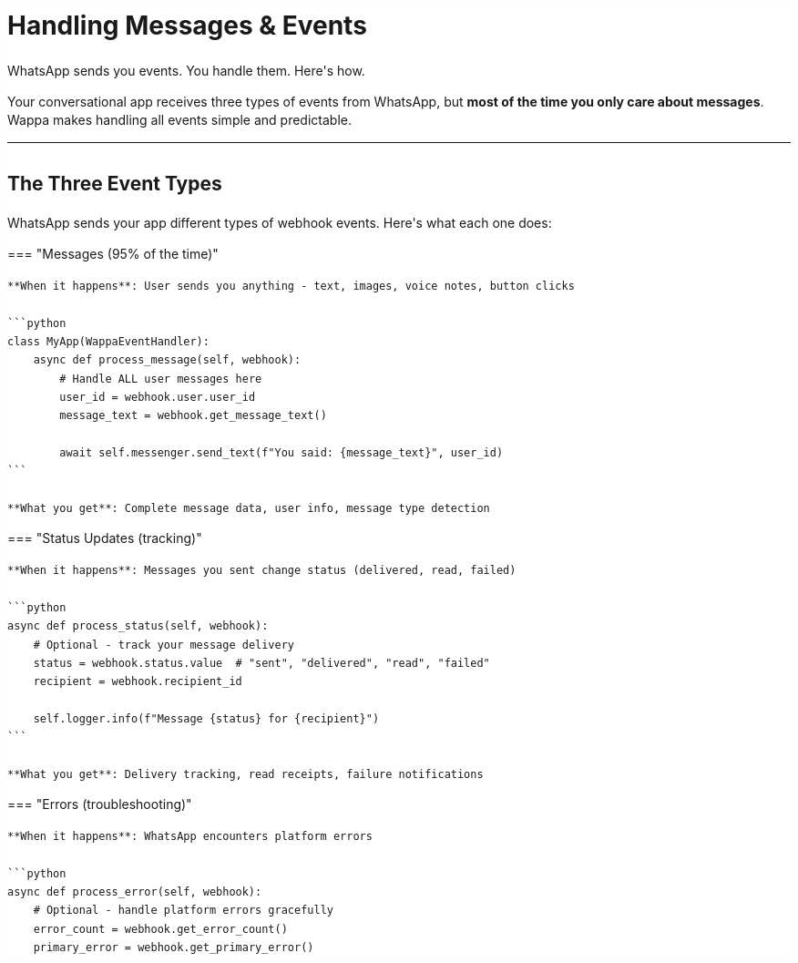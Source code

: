 # Handling Messages & Events

WhatsApp sends you events. You handle them. Here's how.

Your conversational app receives three types of events from WhatsApp, but **most of the time you only care about messages**. Wappa makes handling all events simple and predictable.

---

## The Three Event Types

WhatsApp sends your app different types of webhook events. Here's what each one does:

=== "Messages (95% of the time)"

    **When it happens**: User sends you anything - text, images, voice notes, button clicks
    
    ```python
    class MyApp(WappaEventHandler):
        async def process_message(self, webhook):
            # Handle ALL user messages here
            user_id = webhook.user.user_id
            message_text = webhook.get_message_text()
            
            await self.messenger.send_text(f"You said: {message_text}", user_id)
    ```
    
    **What you get**: Complete message data, user info, message type detection

=== "Status Updates (tracking)"

    **When it happens**: Messages you sent change status (delivered, read, failed)
    
    ```python
    async def process_status(self, webhook):
        # Optional - track your message delivery
        status = webhook.status.value  # "sent", "delivered", "read", "failed"
        recipient = webhook.recipient_id
        
        self.logger.info(f"Message {status} for {recipient}")
    ```
    
    **What you get**: Delivery tracking, read receipts, failure notifications

=== "Errors (troubleshooting)"

    **When it happens**: WhatsApp encounters platform errors
    
    ```python
    async def process_error(self, webhook):
        # Optional - handle platform errors gracefully
        error_count = webhook.get_error_count()
        primary_error = webhook.get_primary_error()
        